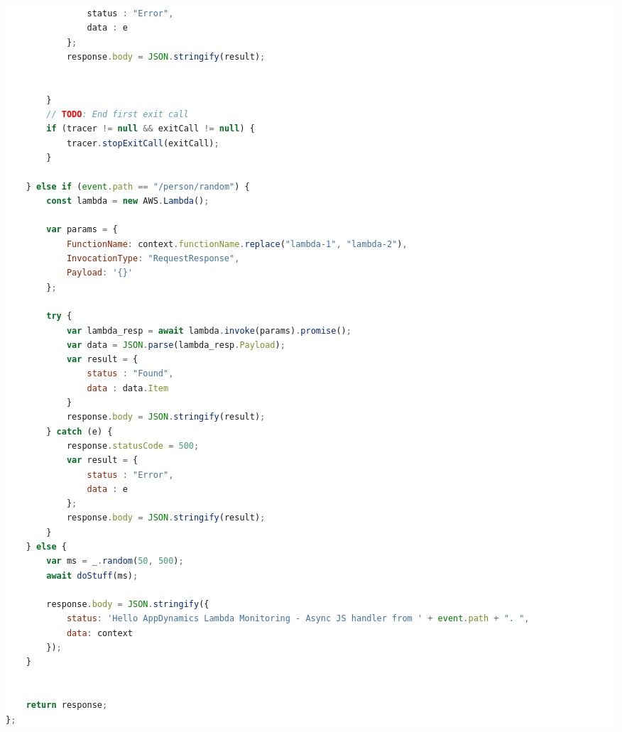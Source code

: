 ``` javascript
                status : "Error",
                data : e
            };
            response.body = JSON.stringify(result);


        }
        // TODO: End first exit call
        if (tracer != null && exitCall != null) {
            tracer.stopExitCall(exitCall);
        }

    } else if (event.path == "/person/random") {
        const lambda = new AWS.Lambda();

        var params = {
            FunctionName: context.functionName.replace("lambda-1", "lambda-2"),
            InvocationType: "RequestResponse",
            Payload: '{}'
        };

        try {
            var lambda_resp = await lambda.invoke(params).promise();
            var data = JSON.parse(lambda_resp.Payload);
            var result = {
                status : "Found",
                data : data.Item
            }
            response.body = JSON.stringify(result);
        } catch (e) {
            response.statusCode = 500;
            var result = {
                status : "Error",
                data : e
            };
            response.body = JSON.stringify(result);
        }
    } else {
        var ms = _.random(50, 500);
        await doStuff(ms);

        response.body = JSON.stringify({
            status: 'Hello AppDynamics Lambda Monitoring - Async JS handler from ' + event.path + ". ",
            data: context
        });
    }


    return response;
};
```

